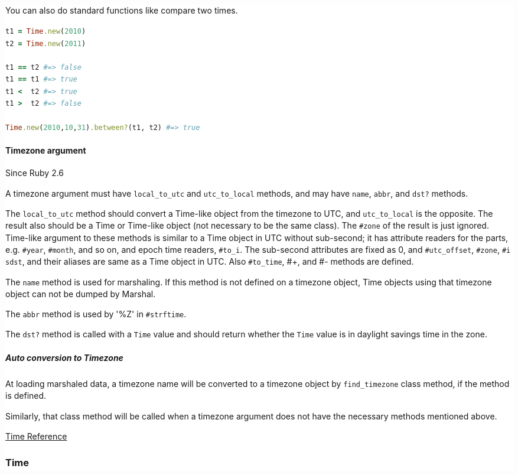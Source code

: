 You can also do standard functions like compare two times.


```ruby
t1 = Time.new(2010)
t2 = Time.new(2011)

t1 == t2 #=> false
t1 == t1 #=> true
t1 <  t2 #=> true
t1 >  t2 #=> false

Time.new(2010,10,31).between?(t1, t2) #=> true
```

#### Timezone argument[](#timezone-argument)

<div class="since-version">Since Ruby 2.6</div>

A timezone argument must have `local_to_utc` and `utc_to_local` methods,
and may have `name`, `abbr`, and `dst?` methods.

The `local_to_utc` method should convert a Time-like object from the
timezone to UTC, and `utc_to_local` is the opposite. The result also
should be a Time or Time-like object (not necessary to be the same
class). The `#zone` of the result is just ignored. Time-like argument to
these methods is similar to a Time object in UTC without sub-second; it
has attribute readers for the parts, e.g. `#year`, `#month`, and so on,
and epoch time readers, `#to_i`. The sub-second attributes are fixed as
0, and `#utc_offset`, `#zone`, `#isdst`, and their aliases are same as a
Time object in UTC. Also `#to_time`, #+, and #- methods are defined.

The `name` method is used for marshaling. If this method is not defined
on a timezone object, Time objects using that timezone object can not be
dumped by Marshal.

The `abbr` method is used by '%Z' in `#strftime`.

The `dst?` method is called with a `Time` value and should return
whether the `Time` value is in daylight savings time in the zone.

##### Auto conversion to Timezone[](#auto-conversion-to-timezone)

At loading marshaled data, a timezone name will be converted to a
timezone object by `find_timezone` class method, if the method is
defined.

Similarly, that class method will be called when a timezone argument
does not have the necessary methods mentioned above.

<a href='https://ruby-doc.org/core-2.7.0/Time.html' class='ruby-doc
remote' target='_blank'>Time Reference</a>



### Time[](#time)
